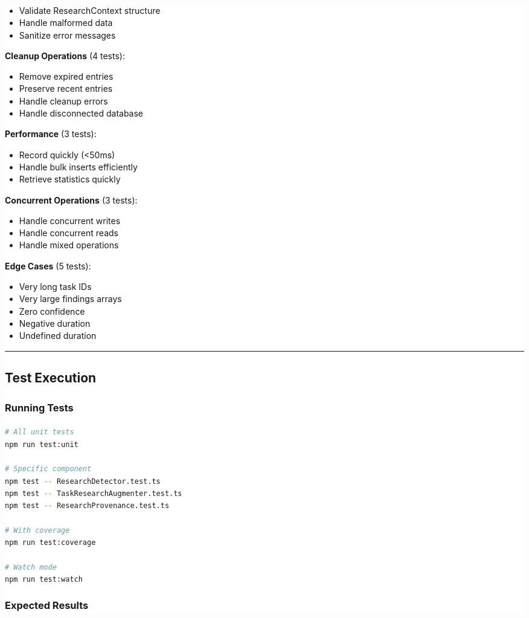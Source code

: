 - Validate ResearchContext structure
- Handle malformed data
- Sanitize error messages

**Cleanup Operations** (4 tests):

- Remove expired entries
- Preserve recent entries
- Handle cleanup errors
- Handle disconnected database

**Performance** (3 tests):

- Record quickly (<50ms)
- Handle bulk inserts efficiently
- Retrieve statistics quickly

**Concurrent Operations** (3 tests):

- Handle concurrent writes
- Handle concurrent reads
- Handle mixed operations

**Edge Cases** (5 tests):

- Very long task IDs
- Very large findings arrays
- Zero confidence
- Negative duration
- Undefined duration

---

## Test Execution

### Running Tests

```bash
# All unit tests
npm run test:unit

# Specific component
npm test -- ResearchDetector.test.ts
npm test -- TaskResearchAugmenter.test.ts
npm test -- ResearchProvenance.test.ts

# With coverage
npm run test:coverage

# Watch mode
npm run test:watch
```

### Expected Results
